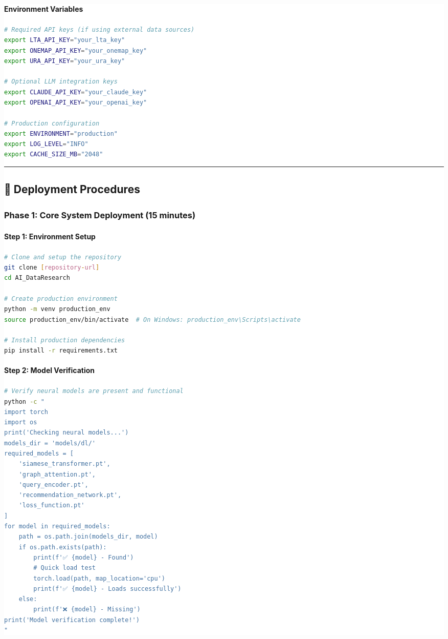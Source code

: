 #### Environment Variables
```bash
# Required API keys (if using external data sources)
export LTA_API_KEY="your_lta_key"
export ONEMAP_API_KEY="your_onemap_key" 
export URA_API_KEY="your_ura_key"

# Optional LLM integration keys
export CLAUDE_API_KEY="your_claude_key"
export OPENAI_API_KEY="your_openai_key"

# Production configuration
export ENVIRONMENT="production"
export LOG_LEVEL="INFO"
export CACHE_SIZE_MB="2048"
```

---

## 🚀 Deployment Procedures

### Phase 1: Core System Deployment (15 minutes)

#### Step 1: Environment Setup
```bash
# Clone and setup the repository
git clone [repository-url]
cd AI_DataResearch

# Create production environment
python -m venv production_env
source production_env/bin/activate  # On Windows: production_env\Scripts\activate

# Install production dependencies
pip install -r requirements.txt
```

#### Step 2: Model Verification
```bash
# Verify neural models are present and functional
python -c "
import torch
import os
print('Checking neural models...')
models_dir = 'models/dl/'
required_models = [
    'siamese_transformer.pt',
    'graph_attention.pt', 
    'query_encoder.pt',
    'recommendation_network.pt',
    'loss_function.pt'
]
for model in required_models:
    path = os.path.join(models_dir, model)
    if os.path.exists(path):
        print(f'✅ {model} - Found')
        # Quick load test
        torch.load(path, map_location='cpu')
        print(f'✅ {model} - Loads successfully')
    else:
        print(f'❌ {model} - Missing')
print('Model verification complete!')
"
```